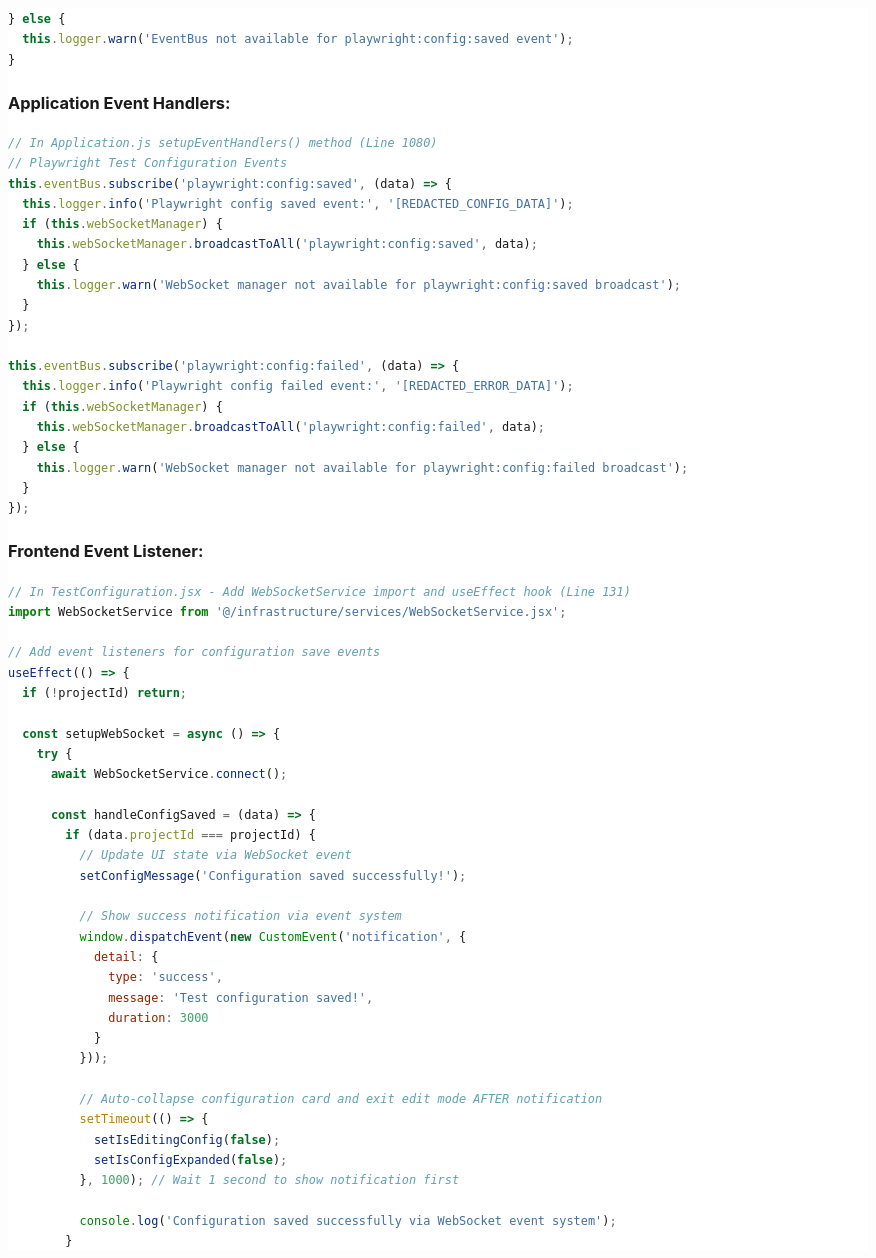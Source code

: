 ```javascript
} else {
  this.logger.warn('EventBus not available for playwright:config:saved event');
}
```

### Application Event Handlers:
```javascript
// In Application.js setupEventHandlers() method (Line 1080)
// Playwright Test Configuration Events
this.eventBus.subscribe('playwright:config:saved', (data) => {
  this.logger.info('Playwright config saved event:', '[REDACTED_CONFIG_DATA]');
  if (this.webSocketManager) {
    this.webSocketManager.broadcastToAll('playwright:config:saved', data);
  } else {
    this.logger.warn('WebSocket manager not available for playwright:config:saved broadcast');
  }
});

this.eventBus.subscribe('playwright:config:failed', (data) => {
  this.logger.info('Playwright config failed event:', '[REDACTED_ERROR_DATA]');
  if (this.webSocketManager) {
    this.webSocketManager.broadcastToAll('playwright:config:failed', data);
  } else {
    this.logger.warn('WebSocket manager not available for playwright:config:failed broadcast');
  }
});
```

### Frontend Event Listener:
```javascript
// In TestConfiguration.jsx - Add WebSocketService import and useEffect hook (Line 131)
import WebSocketService from '@/infrastructure/services/WebSocketService.jsx';

// Add event listeners for configuration save events
useEffect(() => {
  if (!projectId) return;

  const setupWebSocket = async () => {
    try {
      await WebSocketService.connect();
      
      const handleConfigSaved = (data) => {
        if (data.projectId === projectId) {
          // Update UI state via WebSocket event
          setConfigMessage('Configuration saved successfully!');
          
          // Show success notification via event system
          window.dispatchEvent(new CustomEvent('notification', {
            detail: {
              type: 'success',
              message: 'Test configuration saved!',
              duration: 3000
            }
          }));
          
          // Auto-collapse configuration card and exit edit mode AFTER notification
          setTimeout(() => {
            setIsEditingConfig(false);
            setIsConfigExpanded(false);
          }, 1000); // Wait 1 second to show notification first
          
          console.log('Configuration saved successfully via WebSocket event system');
        }
```